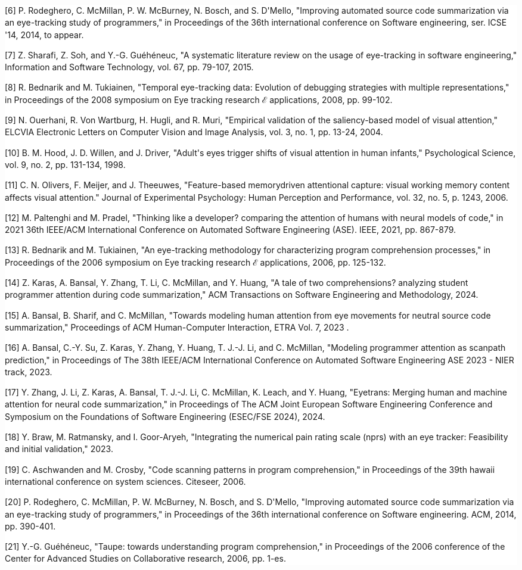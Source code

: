 [6] P. Rodeghero, C. McMillan, P. W. McBurney, N. Bosch, and S. D'Mello, "Improving automated source code summarization via an eye-tracking study of programmers," in Proceedings of the 36th international conference on Software engineering, ser. ICSE '14, 2014, to appear.

[7] Z. Sharafi, Z. Soh, and Y.-G. Guéhéneuc, "A systematic literature review on the usage of eye-tracking in software engineering," Information and Software Technology, vol. 67, pp. 79-107, 2015.

[8] R. Bednarik and M. Tukiainen, "Temporal eye-tracking data: Evolution of debugging strategies with multiple representations," in Proceedings of the 2008 symposium on Eye tracking research $\mathcal{E}$ applications, 2008, pp. 99-102.

[9] N. Ouerhani, R. Von Wartburg, H. Hugli, and R. Muri, "Empirical validation of the saliency-based model of visual attention," ELCVIA Electronic Letters on Computer Vision and Image Analysis, vol. 3, no. 1, pp. 13-24, 2004.

[10] B. M. Hood, J. D. Willen, and J. Driver, "Adult's eyes trigger shifts of visual attention in human infants," Psychological Science, vol. 9, no. 2, pp. 131-134, 1998.

[11] C. N. Olivers, F. Meijer, and J. Theeuwes, "Feature-based memorydriven attentional capture: visual working memory content affects visual attention." Journal of Experimental Psychology: Human Perception and Performance, vol. 32, no. 5, p. 1243, 2006.

[12] M. Paltenghi and M. Pradel, "Thinking like a developer? comparing the attention of humans with neural models of code," in 2021 36th IEEE/ACM International Conference on Automated Software Engineering (ASE). IEEE, 2021, pp. 867-879.

[13] R. Bednarik and M. Tukiainen, "An eye-tracking methodology for characterizing program comprehension processes," in Proceedings of the 2006 symposium on Eye tracking research $\mathcal{E}$ applications, 2006, pp. 125-132.

[14] Z. Karas, A. Bansal, Y. Zhang, T. Li, C. McMillan, and Y. Huang, "A tale of two comprehensions? analyzing student programmer attention during code summarization," ACM Transactions on Software Engineering and Methodology, 2024.

[15] A. Bansal, B. Sharif, and C. McMillan, "Towards modeling human attention from eye movements for neutral source code summarization," Proceedings of ACM Human-Computer Interaction, ETRA Vol. 7, 2023 .

[16] A. Bansal, C.-Y. Su, Z. Karas, Y. Zhang, Y. Huang, T. J.-J. Li, and C. McMillan, "Modeling programmer attention as scanpath prediction," in Proceedings of The 38th IEEE/ACM International Conference on Automated Software Engineering ASE 2023 - NIER track, 2023.

[17] Y. Zhang, J. Li, Z. Karas, A. Bansal, T. J.-J. Li, C. McMillan, K. Leach, and Y. Huang, "Eyetrans: Merging human and machine attention for neural code summarization," in Proceedings of The ACM Joint European Software Engineering Conference and Symposium on the Foundations of Software Engineering (ESEC/FSE 2024), 2024.

[18] Y. Braw, M. Ratmansky, and I. Goor-Aryeh, "Integrating the numerical pain rating scale (nprs) with an eye tracker: Feasibility and initial validation," 2023.

[19] C. Aschwanden and M. Crosby, "Code scanning patterns in program comprehension," in Proceedings of the 39th hawaii international conference on system sciences. Citeseer, 2006.

[20] P. Rodeghero, C. McMillan, P. W. McBurney, N. Bosch, and S. D'Mello, "Improving automated source code summarization via an eye-tracking study of programmers," in Proceedings of the 36th international conference on Software engineering. ACM, 2014, pp. 390-401.

[21] Y.-G. Guéhéneuc, "Taupe: towards understanding program comprehension," in Proceedings of the 2006 conference of the Center for Advanced Studies on Collaborative research, 2006, pp. 1-es.
